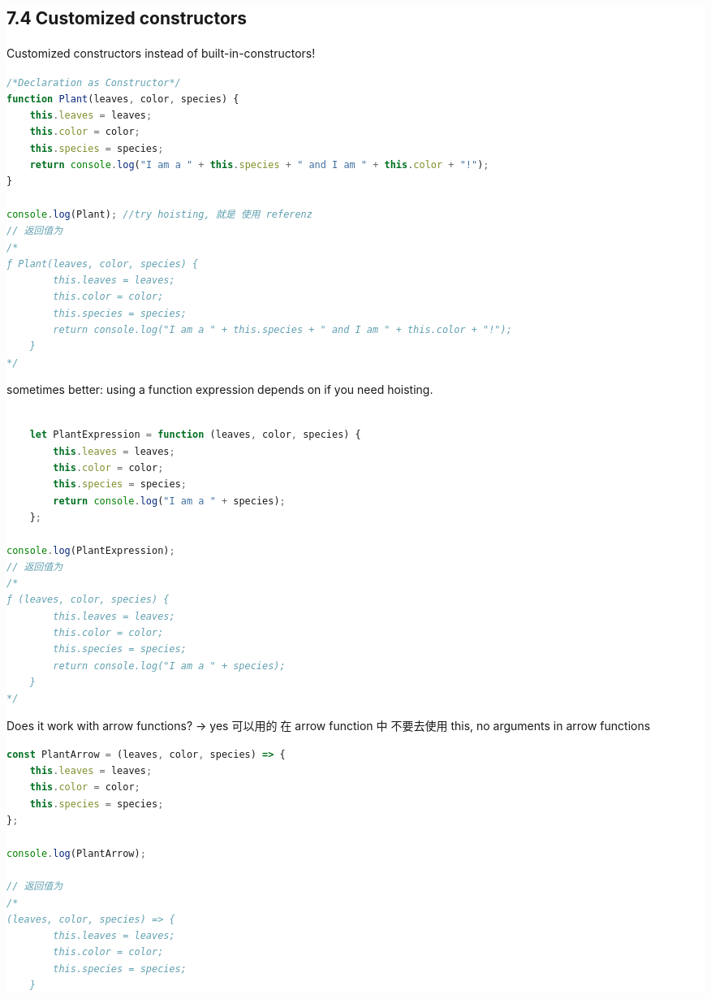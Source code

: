 ## 7.4 Customized constructors

Customized constructors instead of built-in-constructors!
```js
/*Declaration as Constructor*/
function Plant(leaves, color, species) {
    this.leaves = leaves;
    this.color = color;
    this.species = species;
    return console.log("I am a " + this.species + " and I am " + this.color + "!");
}

console.log(Plant); //try hoisting, 就是 使用 referenz 
// 返回值为 
/*
ƒ Plant(leaves, color, species) {
		this.leaves = leaves;
		this.color = color;
		this.species = species;
		return console.log("I am a " + this.species + " and I am " + this.color + "!");
	}
*/

```

sometimes better: using a function expression depends on if you need hoisting.
```js

	let PlantExpression = function (leaves, color, species) {
		this.leaves = leaves;
		this.color = color;
		this.species = species;
		return console.log("I am a " + species);
	};

console.log(PlantExpression);
// 返回值为 
/*
ƒ (leaves, color, species) {
		this.leaves = leaves;
		this.color = color;
		this.species = species;
		return console.log("I am a " + species);
	}
*/
```

Does it work with arrow functions? -> yes 可以用的 
在 arrow function 中 不要去使用 this, no arguments in arrow functions
```js
const PlantArrow = (leaves, color, species) => {
    this.leaves = leaves;
    this.color = color;
    this.species = species;
};

console.log(PlantArrow);

// 返回值为 
/*
(leaves, color, species) => {
		this.leaves = leaves;
		this.color = color;
		this.species = species;
	}
```